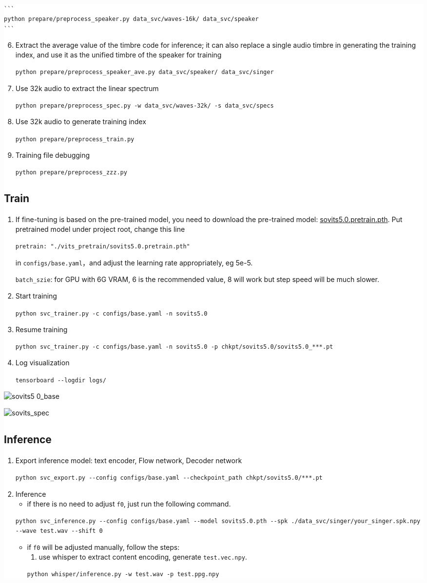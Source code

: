     ```
    python prepare/preprocess_speaker.py data_svc/waves-16k/ data_svc/speaker
    ```
6. Extract the average value of the timbre code for inference; it can also replace a single audio timbre in generating the training index, and use it as the unified timbre of the speaker for training 
    ```
    python prepare/preprocess_speaker_ave.py data_svc/speaker/ data_svc/singer
    ``` 
7. Use 32k audio to extract the linear spectrum
    ```
    python prepare/preprocess_spec.py -w data_svc/waves-32k/ -s data_svc/specs
    ``` 
8. Use 32k audio to generate training index
    ```
    python prepare/preprocess_train.py
    ```
11. Training file debugging
    ```
    python prepare/preprocess_zzz.py
    ```

## Train
1. If fine-tuning is based on the pre-trained model, you need to download the pre-trained model: [sovits5.0.pretrain.pth](https://github.com/ShadowLoveElysia/so-vits-svc-5.0-LargeV3/releases/tag/1). Put pretrained model under project root, change this line
    ```
    pretrain: "./vits_pretrain/sovits5.0.pretrain.pth"
    ```
    in `configs/base.yaml`，and adjust the learning rate appropriately, eg 5e-5.
   
   `batch_szie`: for GPU with 6G VRAM, 6 is the recommended value, 8 will work but step speed will be much slower.
2. Start training
   ```
   python svc_trainer.py -c configs/base.yaml -n sovits5.0
   ``` 
3. Resume training
   ```
   python svc_trainer.py -c configs/base.yaml -n sovits5.0 -p chkpt/sovits5.0/sovits5.0_***.pt
   ```
4. Log visualization
   ```
   tensorboard --logdir logs/
   ```

![sovits5 0_base](https://github.com/PlayVoice/so-vits-svc-5.0/assets/16432329/1628e775-5888-4eac-b173-a28dca978faa)

![sovits_spec](https://github.com/PlayVoice/so-vits-svc-5.0/assets/16432329/c4223cf3-b4a0-4325-bec0-6d46d195a1fc)

## Inference

1. Export inference model: text encoder, Flow network, Decoder network
   ```
   python svc_export.py --config configs/base.yaml --checkpoint_path chkpt/sovits5.0/***.pt
   ```
2. Inference
   - if there is no need to adjust `f0`, just run the following command.
   ```
   python svc_inference.py --config configs/base.yaml --model sovits5.0.pth --spk ./data_svc/singer/your_singer.spk.npy --wave test.wav --shift 0
   ```
   - if `f0` will be adjusted manually, follow the steps:
     1. use whisper to extract content encoding, generate `test.vec.npy`.
       ```
       python whisper/inference.py -w test.wav -p test.ppg.npy